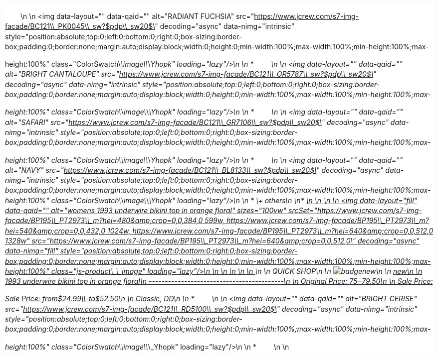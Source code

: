 ![](data:image/svg+xml,%3csvg%20xmlns=%27http://www.w3.org/2000/svg%27%20version=%271.1%27%20width=%2730%27%20height=%2730%27/%3e)![RADIANT FUCHSIA](data:image/gif;base64,R0lGODlhAQABAIAAAAAAAP///yH5BAEAAAAALAAAAAABAAEAAAIBRAA7)\n        \n        <img data-layout=\"\" data-qaid=\"\" alt=\"RADIANT FUCHSIA\" src=\"https://www.jcrew.com/s7-img-facade/BC121\\_PK0045\\_sw?$pdp\\_sw20$\" decoding=\"async\" data-nimg=\"intrinsic\" style=\"position:absolute;top:0;left:0;bottom:0;right:0;box-sizing:border-box;padding:0;border:none;margin:auto;display:block;width:0;height:0;min-width:100%;max-width:100%;min-height:100%;max-height:100%\" class=\"ColorSwatch\\_\\_image\\_\\_\\_Yhopk\" loading=\"lazy\"/>\n        \n    *   ![](data:image/svg+xml,%3csvg%20xmlns=%27http://www.w3.org/2000/svg%27%20version=%271.1%27%20width=%2730%27%20height=%2730%27/%3e)![BRIGHT CANTALOUPE](data:image/gif;base64,R0lGODlhAQABAIAAAAAAAP///yH5BAEAAAAALAAAAAABAAEAAAIBRAA7)\n        \n        <img data-layout=\"\" data-qaid=\"\" alt=\"BRIGHT CANTALOUPE\" src=\"https://www.jcrew.com/s7-img-facade/BC121\\_OR5787\\_sw?$pdp\\_sw20$\" decoding=\"async\" data-nimg=\"intrinsic\" style=\"position:absolute;top:0;left:0;bottom:0;right:0;box-sizing:border-box;padding:0;border:none;margin:auto;display:block;width:0;height:0;min-width:100%;max-width:100%;min-height:100%;max-height:100%\" class=\"ColorSwatch\\_\\_image\\_\\_\\_Yhopk\" loading=\"lazy\"/>\n        \n    *   ![](data:image/svg+xml,%3csvg%20xmlns=%27http://www.w3.org/2000/svg%27%20version=%271.1%27%20width=%2730%27%20height=%2730%27/%3e)![SAFARI](data:image/gif;base64,R0lGODlhAQABAIAAAAAAAP///yH5BAEAAAAALAAAAAABAAEAAAIBRAA7)\n        \n        <img data-layout=\"\" data-qaid=\"\" alt=\"SAFARI\" src=\"https://www.jcrew.com/s7-img-facade/BC121\\_GR7106\\_sw?$pdp\\_sw20$\" decoding=\"async\" data-nimg=\"intrinsic\" style=\"position:absolute;top:0;left:0;bottom:0;right:0;box-sizing:border-box;padding:0;border:none;margin:auto;display:block;width:0;height:0;min-width:100%;max-width:100%;min-height:100%;max-height:100%\" class=\"ColorSwatch\\_\\_image\\_\\_\\_Yhopk\" loading=\"lazy\"/>\n        \n    *   ![](data:image/svg+xml,%3csvg%20xmlns=%27http://www.w3.org/2000/svg%27%20version=%271.1%27%20width=%2730%27%20height=%2730%27/%3e)![NAVY](data:image/gif;base64,R0lGODlhAQABAIAAAAAAAP///yH5BAEAAAAALAAAAAABAAEAAAIBRAA7)\n        \n        <img data-layout=\"\" data-qaid=\"\" alt=\"NAVY\" src=\"https://www.jcrew.com/s7-img-facade/BC121\\_BL8133\\_sw?$pdp\\_sw20$\" decoding=\"async\" data-nimg=\"intrinsic\" style=\"position:absolute;top:0;left:0;bottom:0;right:0;box-sizing:border-box;padding:0;border:none;margin:auto;display:block;width:0;height:0;min-width:100%;max-width:100%;min-height:100%;max-height:100%\" class=\"ColorSwatch\\_\\_image\\_\\_\\_Yhopk\" loading=\"lazy\"/>\n        \n    *   \\+ others\n    \n*   [\n    \n    ![womens 1993 underwire bikini top in orange floral](data:image/gif;base64,R0lGODlhAQABAIAAAAAAAP///yH5BAEAAAAALAAAAAABAAEAAAIBRAA7)\n    \n    <img data-layout=\"fill\" data-qaid=\"\" alt=\"womens 1993 underwire bikini top in orange floral\" sizes=\"100vw\" srcSet=\"https://www.jcrew.com/s7-img-facade/BP195\\_PT2973\\_m?hei=480&amp;crop=0,0,384,0 599w, https://www.jcrew.com/s7-img-facade/BP195\\_PT2973\\_m?hei=540&amp;crop=0,0,432,0 1024w, https://www.jcrew.com/s7-img-facade/BP195\\_PT2973\\_m?hei=640&amp;crop=0,0,512,0 1328w\" src=\"https://www.jcrew.com/s7-img-facade/BP195\\_PT2973\\_m?hei=640&amp;crop=0,0,512,0\" decoding=\"async\" data-nimg=\"fill\" style=\"position:absolute;top:0;left:0;bottom:0;right:0;box-sizing:border-box;padding:0;border:none;margin:auto;display:block;width:0;height:0;min-width:100%;max-width:100%;min-height:100%;max-height:100%\" class=\"js-product\\_\\_image\" loading=\"lazy\"/>\n    \n    \n    \n    \n    \n    ](/m/womens/categories/clothing/swimwear/1993-underwire-bikini-top-in-orange-floral/MP971?display=standard&fit=Classic&color_name=brilliant-orange&colorProductCode=BP195)\n    \n    QUICK SHOP\n    \n    ![badge](https://www.jcrew.com/s7-img-facade/NS)new\n    \n    [new\n    \n    1993 underwire bikini top in orange floral\n    ------------------------------------------\n    \n    Original Price: $75-$79.50\n    \n    Sale Price: Sale Price: from$24.99\\-to$52.50\n    \n    Classic, DD](/m/womens/categories/clothing/swimwear/1993-underwire-bikini-top-in-orange-floral/MP971?display=standard&fit=Classic&color_name=brilliant-orange&colorProductCode=BP195)\n    \n    *   ![](data:image/svg+xml,%3csvg%20xmlns=%27http://www.w3.org/2000/svg%27%20version=%271.1%27%20width=%2730%27%20height=%2730%27/%3e)![BRIGHT CERISE](data:image/gif;base64,R0lGODlhAQABAIAAAAAAAP///yH5BAEAAAAALAAAAAABAAEAAAIBRAA7)\n        \n        <img data-layout=\"\" data-qaid=\"\" alt=\"BRIGHT CERISE\" src=\"https://www.jcrew.com/s7-img-facade/BC121\\_RD5100\\_sw?$pdp\\_sw20$\" decoding=\"async\" data-nimg=\"intrinsic\" style=\"position:absolute;top:0;left:0;bottom:0;right:0;box-sizing:border-box;padding:0;border:none;margin:auto;display:block;width:0;height:0;min-width:100%;max-width:100%;min-height:100%;max-height:100%\" class=\"ColorSwatch\\_\\_image\\_\\_\\_Yhopk\" loading=\"lazy\"/>\n        \n    *   ![](data:image/svg+xml,%3csvg%20xmlns=%27http://www.w3.org/2000/svg%27%20version=%271.1%27%20width=%2730%27%20height=%2730%27/%3e)![BRILLIANT ORANGE](data:image/gif;base64,R0lGODlhAQABAIAAAAAAAP///yH5BAEAAAAALAAAAAABAAEAAAIBRAA7)\n        \n
